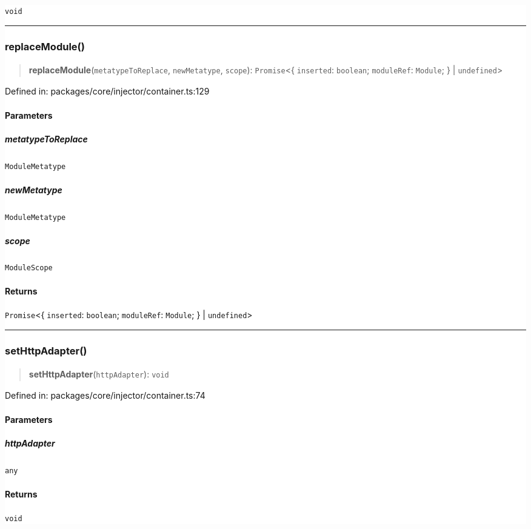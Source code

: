 `void`

***

### replaceModule()

> **replaceModule**(`metatypeToReplace`, `newMetatype`, `scope`): `Promise`\<\{ `inserted`: `boolean`; `moduleRef`: `Module`; \} \| `undefined`\>

Defined in: packages/core/injector/container.ts:129

#### Parameters

##### metatypeToReplace

`ModuleMetatype`

##### newMetatype

`ModuleMetatype`

##### scope

`ModuleScope`

#### Returns

`Promise`\<\{ `inserted`: `boolean`; `moduleRef`: `Module`; \} \| `undefined`\>

***

### setHttpAdapter()

> **setHttpAdapter**(`httpAdapter`): `void`

Defined in: packages/core/injector/container.ts:74

#### Parameters

##### httpAdapter

`any`

#### Returns

`void`
